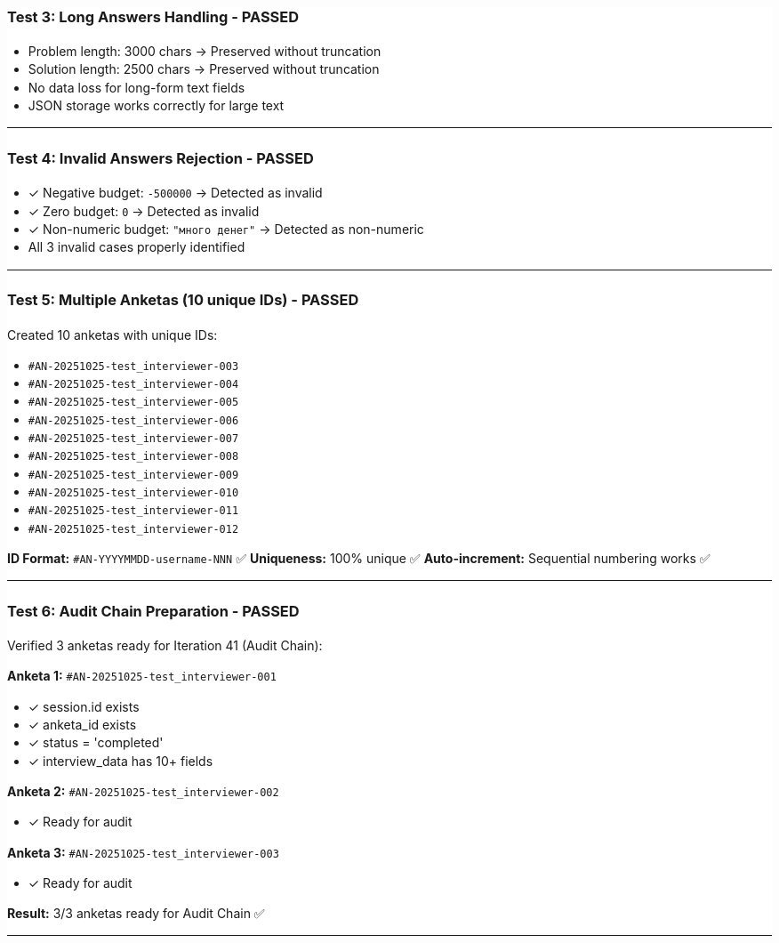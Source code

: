 
### Test 3: Long Answers Handling - **PASSED**
- Problem length: 3000 chars → Preserved without truncation
- Solution length: 2500 chars → Preserved without truncation
- No data loss for long-form text fields
- JSON storage works correctly for large text

---

### Test 4: Invalid Answers Rejection - **PASSED**
- ✓ Negative budget: `-500000` → Detected as invalid
- ✓ Zero budget: `0` → Detected as invalid
- ✓ Non-numeric budget: `"много денег"` → Detected as non-numeric
- All 3 invalid cases properly identified

---

### Test 5: Multiple Anketas (10 unique IDs) - **PASSED**
Created 10 anketas with unique IDs:
- `#AN-20251025-test_interviewer-003`
- `#AN-20251025-test_interviewer-004`
- `#AN-20251025-test_interviewer-005`
- `#AN-20251025-test_interviewer-006`
- `#AN-20251025-test_interviewer-007`
- `#AN-20251025-test_interviewer-008`
- `#AN-20251025-test_interviewer-009`
- `#AN-20251025-test_interviewer-010`
- `#AN-20251025-test_interviewer-011`
- `#AN-20251025-test_interviewer-012`

**ID Format:** `#AN-YYYYMMDD-username-NNN` ✅
**Uniqueness:** 100% unique ✅
**Auto-increment:** Sequential numbering works ✅

---

### Test 6: Audit Chain Preparation - **PASSED**
Verified 3 anketas ready for Iteration 41 (Audit Chain):

**Anketa 1:** `#AN-20251025-test_interviewer-001`
- ✓ session.id exists
- ✓ anketa_id exists
- ✓ status = 'completed'
- ✓ interview_data has 10+ fields

**Anketa 2:** `#AN-20251025-test_interviewer-002`
- ✓ Ready for audit

**Anketa 3:** `#AN-20251025-test_interviewer-003`
- ✓ Ready for audit

**Result:** 3/3 anketas ready for Audit Chain ✅

---
